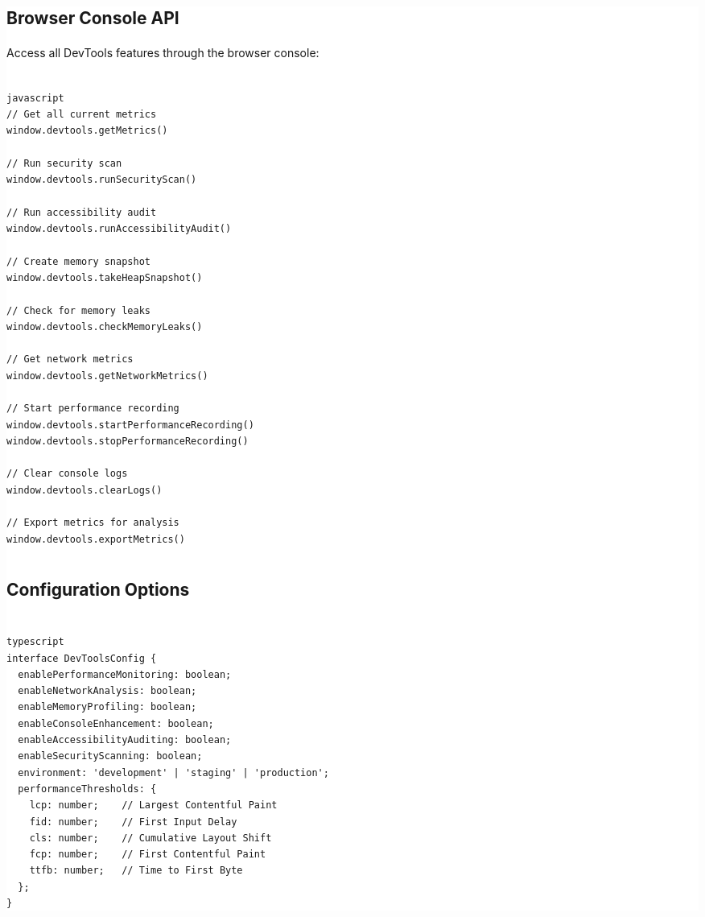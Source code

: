 #

## Browser Console API

Access all DevTools features through the browser console:

```

javascript
// Get all current metrics
window.devtools.getMetrics()

// Run security scan
window.devtools.runSecurityScan()

// Run accessibility audit
window.devtools.runAccessibilityAudit()

// Create memory snapshot
window.devtools.takeHeapSnapshot()

// Check for memory leaks
window.devtools.checkMemoryLeaks()

// Get network metrics
window.devtools.getNetworkMetrics()

// Start performance recording
window.devtools.startPerformanceRecording()
window.devtools.stopPerformanceRecording()

// Clear console logs
window.devtools.clearLogs()

// Export metrics for analysis
window.devtools.exportMetrics()

```

#

## Configuration Options

```

typescript
interface DevToolsConfig {
  enablePerformanceMonitoring: boolean;
  enableNetworkAnalysis: boolean;
  enableMemoryProfiling: boolean;
  enableConsoleEnhancement: boolean;
  enableAccessibilityAuditing: boolean;
  enableSecurityScanning: boolean;
  environment: 'development' | 'staging' | 'production';
  performanceThresholds: {
    lcp: number;    // Largest Contentful Paint
    fid: number;    // First Input Delay
    cls: number;    // Cumulative Layout Shift
    fcp: number;    // First Contentful Paint
    ttfb: number;   // Time to First Byte
  };
}

```
